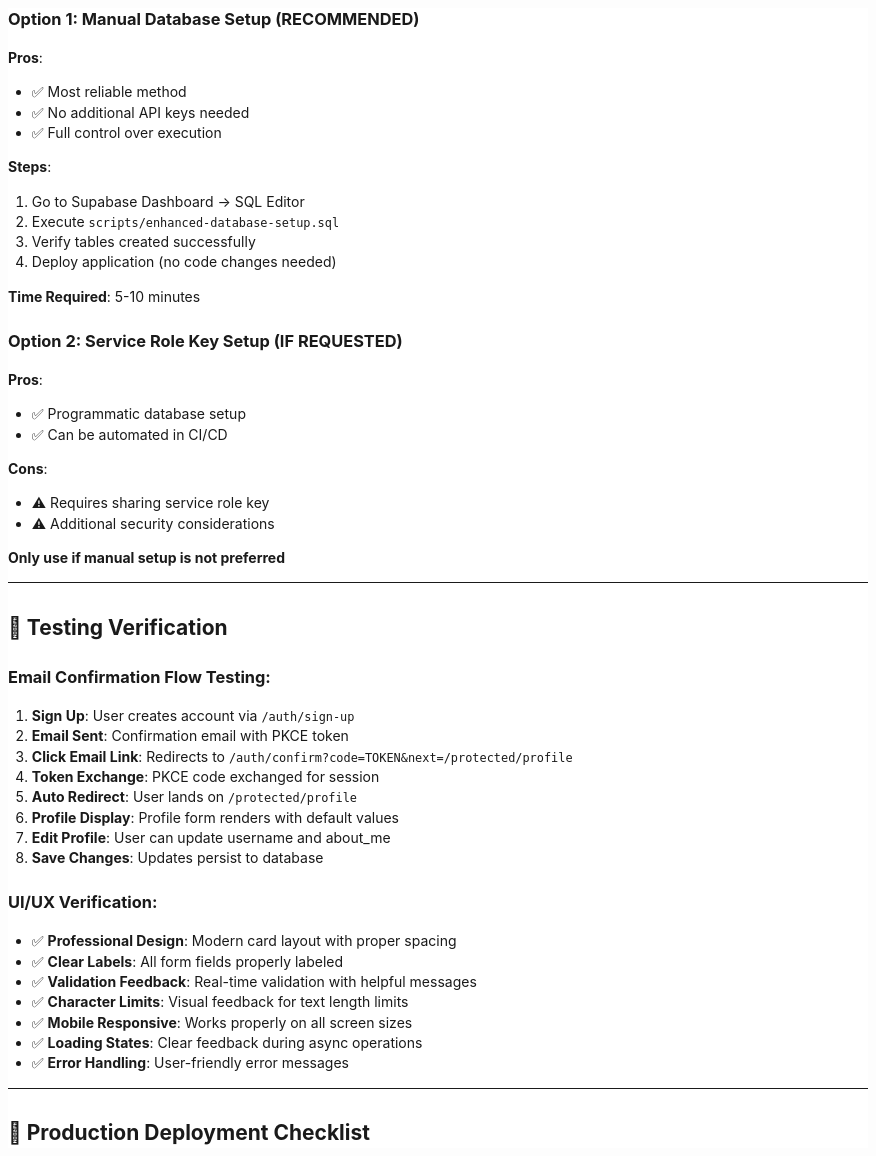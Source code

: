 ### Option 1: Manual Database Setup (RECOMMENDED)
**Pros**: 
- ✅ Most reliable method
- ✅ No additional API keys needed
- ✅ Full control over execution

**Steps**:
1. Go to Supabase Dashboard → SQL Editor
2. Execute `scripts/enhanced-database-setup.sql`
3. Verify tables created successfully
4. Deploy application (no code changes needed)

**Time Required**: 5-10 minutes

### Option 2: Service Role Key Setup (IF REQUESTED)
**Pros**:
- ✅ Programmatic database setup
- ✅ Can be automated in CI/CD

**Cons**:
- ⚠️ Requires sharing service role key
- ⚠️ Additional security considerations

**Only use if manual setup is not preferred**

---

## 🧪 Testing Verification

### Email Confirmation Flow Testing:
1. **Sign Up**: User creates account via `/auth/sign-up`
2. **Email Sent**: Confirmation email with PKCE token
3. **Click Email Link**: Redirects to `/auth/confirm?code=TOKEN&next=/protected/profile`
4. **Token Exchange**: PKCE code exchanged for session
5. **Auto Redirect**: User lands on `/protected/profile`
6. **Profile Display**: Profile form renders with default values
7. **Edit Profile**: User can update username and about_me
8. **Save Changes**: Updates persist to database

### UI/UX Verification:
- ✅ **Professional Design**: Modern card layout with proper spacing
- ✅ **Clear Labels**: All form fields properly labeled
- ✅ **Validation Feedback**: Real-time validation with helpful messages
- ✅ **Character Limits**: Visual feedback for text length limits
- ✅ **Mobile Responsive**: Works properly on all screen sizes
- ✅ **Loading States**: Clear feedback during async operations
- ✅ **Error Handling**: User-friendly error messages

---

## 🚀 Production Deployment Checklist
